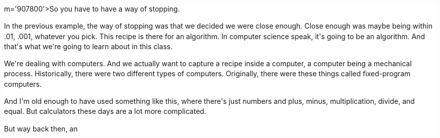   m='907800'>So</span> <span m='907920'>you</span> <span m='908040'>have</span>
  <span m='908250'>to</span> <span m='908340'>have</span> <span
  m='908520'>a</span> <span m='908580'>way</span> <span m='908730'>of</span>
  <span m='908820'>stopping.</span> </p><p><span m='910230'>In</span> <span
  m='910380'>the</span> <span m='910440'>previous</span> <span
  m='910800'>example,</span> <span m='911980'>the</span> <span
  m='912120'>way</span> <span m='912240'>of</span> <span
  m='912330'>stopping</span> <span m='912780'>was</span> <span
  m='913170'>that</span> <span m='913470'>we</span> <span
  m='913620'>decided</span> <span m='914100'>we</span> <span
  m='914190'>were</span> <span m='914310'>close</span> <span
  m='914610'>enough.</span> <span m='915240'>Close</span> <span
  m='915450'>enough</span> <span m='915720'>was</span> <span
  m='915990'>maybe</span> <span m='917070'>being</span> <span
  m='917280'>within</span> <span m='917550'>.01,</span> <span
  m='918366'>.001,</span> <span m='920370'>whatever</span> <span
  m='920670'>you</span> <span m='920790'>pick.</span> <span
  m='923830'>This</span> <span m='924010'>recipe</span> <span
  m='924760'>is</span> <span m='925000'>there</span> <span m='925160'>for</span>
  <span m='925780'>an</span> <span m='925900'>algorithm.</span> <span
  m='926550'>In</span> <span m='926830'>computer</span> <span
  m='926980'>science</span> <span m='927240'>speak,</span> <span
  m='927550'>it's</span> <span m='927640'>going</span> <span
  m='927760'>to</span> <span m='927820'>be</span> <span m='927880'>an</span>
  <span m='928100'>algorithm.</span> <span m='929390'>And</span> <span
  m='929490'>that's</span> <span m='929590'>what</span> <span
  m='930340'>we're</span> <span m='930400'>going</span> <span
  m='930520'>to</span> <span m='930580'>learn</span> <span
  m='930730'>about</span> <span m='930940'>in</span> <span
  m='931030'>this</span> <span m='931180'>class.</span> </p><p><span
  m='934600'>We're</span> <span m='934750'>dealing</span> <span
  m='935050'>with</span> <span m='935170'>computers.</span> <span
  m='935740'>And</span> <span m='935890'>we</span> <span
  m='935980'>actually</span> <span m='936310'>want</span> <span
  m='936430'>to</span> <span m='936520'>capture</span> <span m='937090'>a</span>
  <span m='937120'>recipe</span> <span m='937990'>inside</span> <span
  m='938440'>a</span> <span m='938760'>computer,</span> <span
  m='939060'>a</span> <span m='939460'>computer</span> <span
  m='940010'>being</span> <span m='940270'>a</span> <span
  m='940300'>mechanical</span> <span m='940810'>process.</span> <span
  m='949640'>Historically,</span> <span m='950280'>there</span> <span
  m='950410'>were</span> <span m='951250'>two</span> <span
  m='951370'>different</span> <span m='951640'>types</span> <span
  m='951880'>of</span> <span m='952000'>computers.</span> <span
  m='955540'>Originally,</span> <span m='957100'>there</span> <span
  m='957190'>were</span> <span m='957310'>these</span> <span
  m='957520'>things</span> <span m='957730'>called</span> <span
  m='957910'>fixed-program</span> <span m='958450'>computers.</span>
  </p><p><span m='959800'>And</span> <span m='960760'>I'm</span> <span
  m='960970'>old</span> <span m='961090'>enough</span> <span
  m='961360'>to</span> <span m='961480'>have</span> <span m='961600'>used</span>
  <span m='961810'>something</span> <span m='962110'>like</span> <span
  m='962320'>this,</span> <span m='962740'>where</span> <span
  m='963010'>there's</span> <span m='963280'>just</span> <span
  m='963700'>numbers</span> <span m='964570'>and</span> <span
  m='965530'>plus,</span> <span m='965800'>minus,</span> <span
  m='966710'>multiplication,</span> <span m='967270'>divide,</span> <span
  m='967660'>and</span> <span m='967810'>equal.</span> <span
  m='968920'>But</span> <span m='969250'>calculators</span> <span
  m='969870'>these</span> <span m='970020'>days</span> <span
  m='970180'>are</span> <span m='970410'>a</span> <span m='970440'>lot</span>
  <span m='970570'>more</span> <span m='970690'>complicated.</span> </p><p><span
  m='971350'>But</span> <span m='972010'>way</span> <span m='972160'>back</span>
  <span m='972370'>then,</span> <span m='973810'>an</span> <span